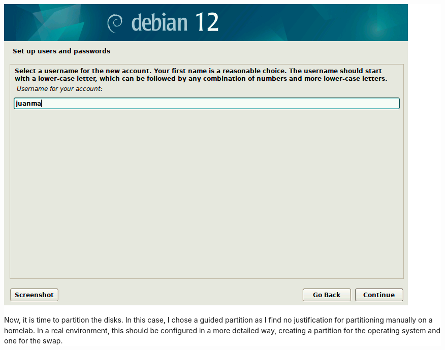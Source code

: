 ![Linux 11](/images/lnx11.PNG)

Now, it is time to partition the disks.
In this case, I chose a guided partition as I find no justification for partitioning manually on a homelab.
In a real environment, this should be configured in a more detailed way, creating a partition for the operating system and one for the swap.
